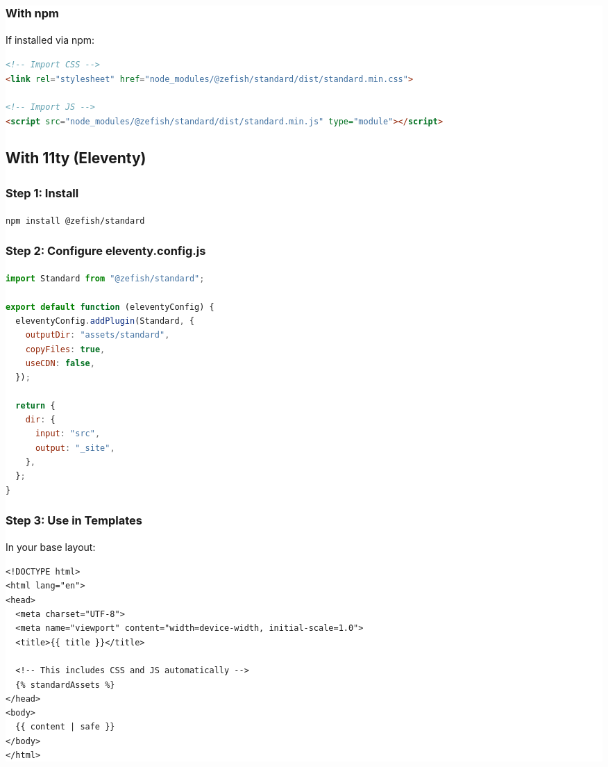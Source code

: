 ### With npm

If installed via npm:

```html
<!-- Import CSS -->
<link rel="stylesheet" href="node_modules/@zefish/standard/dist/standard.min.css">

<!-- Import JS -->
<script src="node_modules/@zefish/standard/dist/standard.min.js" type="module"></script>
```

## With 11ty (Eleventy)

### Step 1: Install

```bash
npm install @zefish/standard
```

### Step 2: Configure eleventy.config.js

```javascript
import Standard from "@zefish/standard";

export default function (eleventyConfig) {
  eleventyConfig.addPlugin(Standard, {
    outputDir: "assets/standard",
    copyFiles: true,
    useCDN: false,
  });
  
  return {
    dir: {
      input: "src",
      output: "_site",
    },
  };
}
```

### Step 3: Use in Templates

In your base layout:

```nunjucks
<!DOCTYPE html>
<html lang="en">
<head>
  <meta charset="UTF-8">
  <meta name="viewport" content="width=device-width, initial-scale=1.0">
  <title>{{ title }}</title>
  
  <!-- This includes CSS and JS automatically -->
  {% standardAssets %}
</head>
<body>
  {{ content | safe }}
</body>
</html>
```
